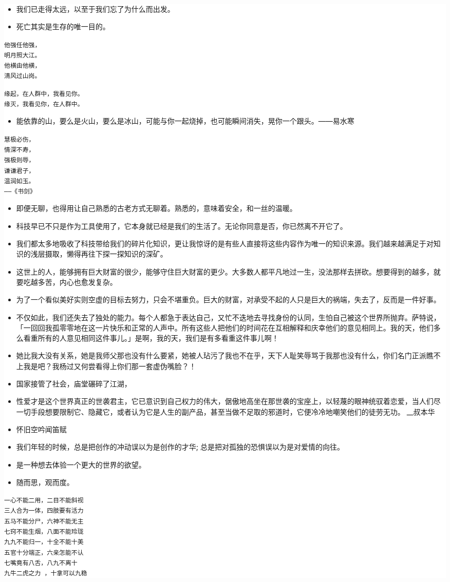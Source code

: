 * 我们已走得太远，以至于我们忘了为什么而出发。

* 死亡其实是生存的唯一目的。

```
他强任他强，
明月照大江。
他横由他横，
清风过山岗。
```

```
缘起，在人群中，我看见你。
缘灭，我看见你，在人群中。
```

* 能依靠的山，要么是火山，要么是冰山，可能与你一起烧掉，也可能瞬间消失，晃你一个跟头。——易水寒

```
慧极必伤，
情深不寿，
强极则辱，
谦谦君子，
温润如玉。
——《书剑》
```

* 即便无聊，也得用让自己熟悉的古老方式无聊着。熟悉的，意味着安全，和一丝的温暖。

* 科技早已不只是作为工具使用了，它本身就已经是我们的生活了。无论你同意是否，你已然离不开它了。

* 我们都太多地吸收了科技带给我们的碎片化知识，更让我惊讶的是有些人直接将这些内容作为唯一的知识来源。我们越来越满足于对知识的浅层摄取，懒得再往下探一探知识的深矿。

* 这世上的人，能够拥有巨大财富的很少，能够守住巨大财富的更少。大多数人都平凡地过一生，没法那样去拼砍。想要得到的越多，就要吃越多苦，内心也愈发复杂。

* 为了一个看似美好实则空虚的目标去努力，只会不堪重负。巨大的财富，对承受不起的人只是巨大的祸端，失去了，反而是一件好事。

* 不仅如此，我们还失去了独处的能力。每个人都急于表达自己，又忙不迭地去寻找身份的认同，生怕自己被这个世界所抛弃。萨特说，「一回回我孤零零地在这一片快乐和正常的人声中。所有这些人把他们的时间花在互相解释和庆幸他们的意见相同上。我的天，他们多么看重所有的人意见相同这件事儿。」是啊，我的天，我们是有多看重这件事儿啊！

* 她比我大没有关系，她是我师父那也没有什么要紧，她被人玷污了我也不在乎，天下人耻笑辱骂于我那也没有什么，你们名门正派瞧不上我是吧？我杨过又何尝看得上你们那一套虚伪嘴脸？！

* 国家接管了社会，庙堂碾碎了江湖，

* 性爱才是这个世界真正的世袭君主，它已意识到自己权力的伟大，倨傲地高坐在那世袭的宝座上，以轻蔑的眼神统驭着恋爱，当人们尽一切手段想要限制它、隐藏它，或者认为它是人生的副产品，甚至当做不足取的邪道时，它便冷冷地嘲笑他们的徒劳无功。 __叔本华

* 怀旧空吟闻笛赋

* 我们年轻的时候，总是把创作的冲动误以为是创作的才华; 总是把对孤独的恐惧误以为是对爱情的向往。

* 是一种想去体验一个更大的世界的欲望。

* 随而思，观而度。

```
一心不能二用，二目不能斜视
三人合为一体，四肢要有活力
五马不能分尸，六神不能无主 
七窍不能生烟，八面不能玲珑 
九九不能归一，十全不能十美 
五官十分端正，六亲怎能不认
七嘴竟有八舌，八九不离十
九牛二虎之力 ，十拿可以九稳
```
